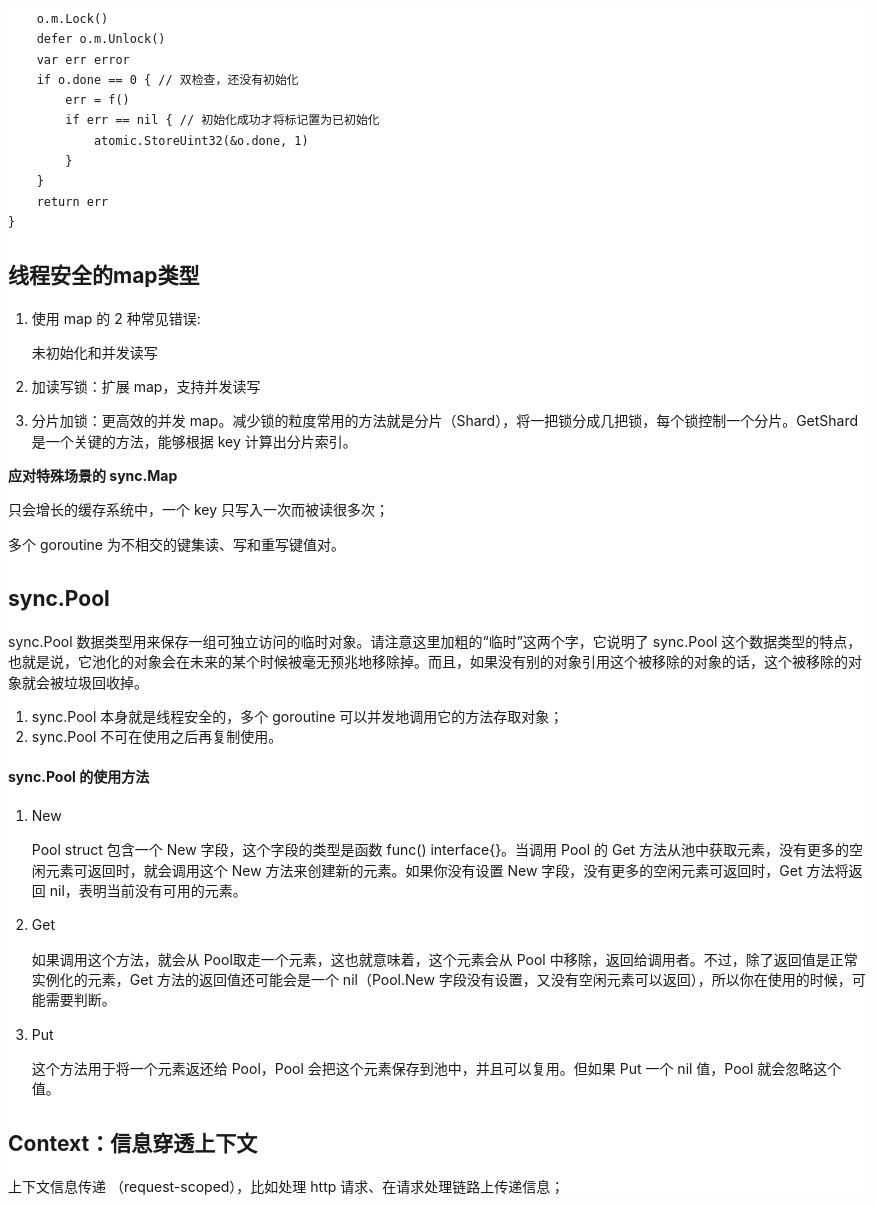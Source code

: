 ```
    o.m.Lock()
    defer o.m.Unlock()
    var err error
    if o.done == 0 { // 双检查，还没有初始化
        err = f()
        if err == nil { // 初始化成功才将标记置为已初始化
            atomic.StoreUint32(&o.done, 1)
        }
    }
    return err
}
```

## 线程安全的map类型

1. 使用 map 的 2 种常见错误:

   未初始化和并发读写

2. 加读写锁：扩展 map，支持并发读写

3. 分片加锁：更高效的并发 map。减少锁的粒度常用的方法就是分片（Shard），将一把锁分成几把锁，每个锁控制一个分片。GetShard 是一个关键的方法，能够根据 key 计算出分片索引。

**应对特殊场景的 sync.Map**

只会增长的缓存系统中，一个 key 只写入一次而被读很多次；

多个 goroutine 为不相交的键集读、写和重写键值对。

## sync.Pool

sync.Pool 数据类型用来保存一组可独立访问的临时对象。请注意这里加粗的“临时”这两个字，它说明了 sync.Pool 这个数据类型的特点，也就是说，它池化的对象会在未来的某个时候被毫无预兆地移除掉。而且，如果没有别的对象引用这个被移除的对象的话，这个被移除的对象就会被垃圾回收掉。

1. sync.Pool 本身就是线程安全的，多个 goroutine 可以并发地调用它的方法存取对象；
2. sync.Pool 不可在使用之后再复制使用。

#### sync.Pool 的使用方法

1. New

   Pool struct 包含一个 New 字段，这个字段的类型是函数 func() interface{}。当调用 Pool 的 Get 方法从池中获取元素，没有更多的空闲元素可返回时，就会调用这个 New 方法来创建新的元素。如果你没有设置 New 字段，没有更多的空闲元素可返回时，Get 方法将返回 nil，表明当前没有可用的元素。

2. Get

   如果调用这个方法，就会从 Pool取走一个元素，这也就意味着，这个元素会从 Pool 中移除，返回给调用者。不过，除了返回值是正常实例化的元素，Get 方法的返回值还可能会是一个 nil（Pool.New 字段没有设置，又没有空闲元素可以返回），所以你在使用的时候，可能需要判断。

3. Put

   这个方法用于将一个元素返还给 Pool，Pool 会把这个元素保存到池中，并且可以复用。但如果 Put 一个 nil 值，Pool 就会忽略这个值。

## Context：信息穿透上下文

上下文信息传递 （request-scoped），比如处理 http 请求、在请求处理链路上传递信息；
